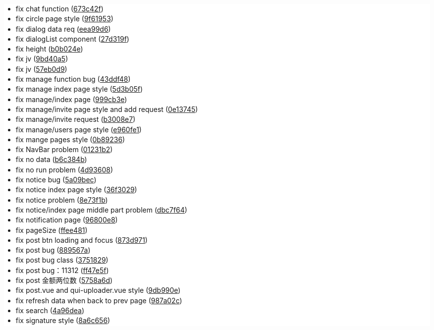 * fix chat function ([673c42f](https://github.com/Comsenz/discuz-uniapp/commit/673c42fd8633a69cf9fb32b987cded775c5a2483))
* fix circle page style ([9f61953](https://github.com/Comsenz/discuz-uniapp/commit/9f61953eb513f8f748486dba0a556fe8072e84ac))
* fix dialog data req ([eea99d6](https://github.com/Comsenz/discuz-uniapp/commit/eea99d6acbcaaef166da97407bccf51f15d47d93))
* fix dialogList component ([27d319f](https://github.com/Comsenz/discuz-uniapp/commit/27d319f790e9f5cd5cc1c91b882151c5f220c0d7))
* fix height ([b0b024e](https://github.com/Comsenz/discuz-uniapp/commit/b0b024ec788e8df305ffe12ef02ef163d4bd4c81))
* fix jv ([9bd40a5](https://github.com/Comsenz/discuz-uniapp/commit/9bd40a5024fe07d4fa2f8a8d4361ec672dafd2f0))
* fix jv ([57eb0d9](https://github.com/Comsenz/discuz-uniapp/commit/57eb0d9b78115f21f51a0865e975cc46367378da))
* fix manage function bug ([43ddf48](https://github.com/Comsenz/discuz-uniapp/commit/43ddf48add05232bad592666f848363fd5535721))
* fix manage index page style ([5d3b05f](https://github.com/Comsenz/discuz-uniapp/commit/5d3b05f14d13311630433acd81e83a738f56006e))
* fix manage/index page ([999cb3e](https://github.com/Comsenz/discuz-uniapp/commit/999cb3eae59b696695bfe209199b6b0c72eb1be7))
* fix manage/invite page style and add request ([0e13745](https://github.com/Comsenz/discuz-uniapp/commit/0e13745996bd45af98254ca6959af3bdcf481bb1))
* fix manage/invite request ([b3008e7](https://github.com/Comsenz/discuz-uniapp/commit/b3008e7be3e3a1440fca3082f83d304f493dce5a))
* fix manage/users page style ([e960fe1](https://github.com/Comsenz/discuz-uniapp/commit/e960fe1a3fe9f366ee15759f4c9d1094cce08162))
* fix mange pages style ([0b89236](https://github.com/Comsenz/discuz-uniapp/commit/0b89236ab3c7002e0f3375d313e6970cb9161a7d))
* fix NavBar problem ([01231b2](https://github.com/Comsenz/discuz-uniapp/commit/01231b233663b8bb52a782c4fa931596dbbcd734))
* fix no data ([b6c384b](https://github.com/Comsenz/discuz-uniapp/commit/b6c384be5d303852f3974c6007acfabab732b392))
* fix no run problem ([4d93608](https://github.com/Comsenz/discuz-uniapp/commit/4d936082667d645ce66d2eaf21097a411da2ee77))
* fix notice bug ([5a09bec](https://github.com/Comsenz/discuz-uniapp/commit/5a09bec2846c4d7c57f74c2bca0304fdc89dbb48))
* fix notice index page style ([36f3029](https://github.com/Comsenz/discuz-uniapp/commit/36f302928badf0fe797bf783f48368c3b5ae6951))
* fix notice problem ([8e73f1b](https://github.com/Comsenz/discuz-uniapp/commit/8e73f1b2a3f8b2c691de175406d4fffd9a122bfd))
* fix notice/index page middle part problem ([dbc7f64](https://github.com/Comsenz/discuz-uniapp/commit/dbc7f64b3da74b1c5cdec34cdbe48a3f9b7727a6))
* fix notification page ([96800e8](https://github.com/Comsenz/discuz-uniapp/commit/96800e8885f949cb8aec1b27412d1f13e6263767))
* fix pageSize ([ffee481](https://github.com/Comsenz/discuz-uniapp/commit/ffee481f6b69f47544f628e742017cdf4aa8638e))
* fix post btn loading  and focus ([873d971](https://github.com/Comsenz/discuz-uniapp/commit/873d97105d68ab610cc0a5f427ad5c29a7034165))
* fix post bug ([889567a](https://github.com/Comsenz/discuz-uniapp/commit/889567a24c8bbea315fc891adb477f58c1eecd3b))
* fix post bug class ([3751829](https://github.com/Comsenz/discuz-uniapp/commit/37518290b3e11e5a533dd5367f792943b7108409))
* fix post bug：11312 ([ff47e5f](https://github.com/Comsenz/discuz-uniapp/commit/ff47e5fbc9320636469229d5d57f31c4c204e304))
* fix post 金额两位数 ([5758a6d](https://github.com/Comsenz/discuz-uniapp/commit/5758a6d762eec20d5a75a4e44ca2b51155f9e2ce))
* fix post.vue and qui-uploader.vue style ([9db990e](https://github.com/Comsenz/discuz-uniapp/commit/9db990e92cab98b8d5d7e633a9ec799669f2f3dd))
* fix refresh data when back to prev page ([987a02c](https://github.com/Comsenz/discuz-uniapp/commit/987a02c6d236256df295c104ad75ae70b24f6627))
* fix search ([4a96dea](https://github.com/Comsenz/discuz-uniapp/commit/4a96dea985eeaa86d165afdd5a764941ef52e9bf))
* fix signature style ([8a6c656](https://github.com/Comsenz/discuz-uniapp/commit/8a6c656f85d02bc2cc0e8b6a7ea7c5f10af025b5))